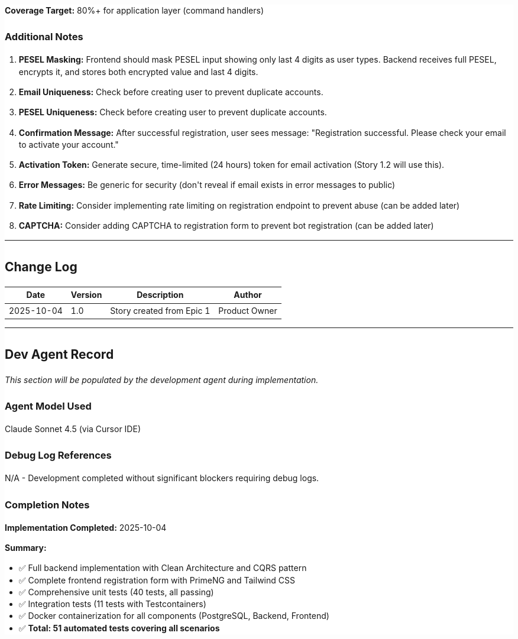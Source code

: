 **Coverage Target:** 80%+ for application layer (command handlers)

### Additional Notes

1. **PESEL Masking:** Frontend should mask PESEL input showing only last 4 digits as user types. Backend receives full PESEL, encrypts it, and stores both encrypted value and last 4 digits.

2. **Email Uniqueness:** Check before creating user to prevent duplicate accounts.

3. **PESEL Uniqueness:** Check before creating user to prevent duplicate accounts.

4. **Confirmation Message:** After successful registration, user sees message: "Registration successful. Please check your email to activate your account."

5. **Activation Token:** Generate secure, time-limited (24 hours) token for email activation (Story 1.2 will use this).

6. **Error Messages:** Be generic for security (don't reveal if email exists in error messages to public)

7. **Rate Limiting:** Consider implementing rate limiting on registration endpoint to prevent abuse (can be added later)

8. **CAPTCHA:** Consider adding CAPTCHA to registration form to prevent bot registration (can be added later)

---

## Change Log

| Date | Version | Description | Author |
|------|---------|-------------|--------|
| 2025-10-04 | 1.0 | Story created from Epic 1 | Product Owner |

---

## Dev Agent Record

_This section will be populated by the development agent during implementation._

### Agent Model Used

Claude Sonnet 4.5 (via Cursor IDE)

### Debug Log References

N/A - Development completed without significant blockers requiring debug logs.

### Completion Notes

**Implementation Completed:** 2025-10-04

**Summary:**
- ✅ Full backend implementation with Clean Architecture and CQRS pattern
- ✅ Complete frontend registration form with PrimeNG and Tailwind CSS
- ✅ Comprehensive unit tests (40 tests, all passing)
- ✅ Integration tests (11 tests with Testcontainers)
- ✅ Docker containerization for all components (PostgreSQL, Backend, Frontend)
- ✅ **Total: 51 automated tests covering all scenarios**
